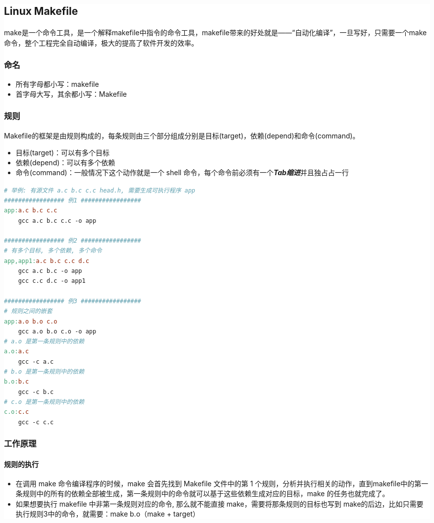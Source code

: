 ## Linux Makefile

make是一个命令工具，是一个解释makefile中指令的命令工具，makefile带来的好处就是——“自动化编译”，一旦写好，只需要一个make命令，整个工程完全自动编译，极大的提高了软件开发的效率。

### 命名

- 所有字母都小写：makefile
- 首字母大写，其余都小写：Makefile

### 规则

Makefile的框架是由规则构成的，每条规则由三个部分组成分别是目标(target)，依赖(depend)和命令(command)。

- 目标(target)：可以有多个目标
- 依赖(depend)：可以有多个依赖
- 命令(command)：一般情况下这个动作就是一个 shell 命令，每个命令前必须有一个***Tab缩进***并且独占占一行

```makefile
# 举例: 有源文件 a.c b.c c.c head.h, 需要生成可执行程序 app
################# 例1 #################
app:a.c b.c c.c
	gcc a.c b.c c.c -o app

################# 例2 #################
# 有多个目标, 多个依赖, 多个命令
app,app1:a.c b.c c.c d.c
	gcc a.c b.c -o app
	gcc c.c d.c -o app1
	
################# 例3 #################	
# 规则之间的嵌套
app:a.o b.o c.o
	gcc a.o b.o c.o -o app
# a.o 是第一条规则中的依赖
a.o:a.c
	gcc -c a.c
# b.o 是第一条规则中的依赖
b.o:b.c
	gcc -c b.c
# c.o 是第一条规则中的依赖
c.o:c.c
	gcc -c c.c
```

### 工作原理

#### 规则的执行

- 在调用 make 命令编译程序的时候，make 会首先找到 Makefile 文件中的第 1 个规则，分析并执行相关的动作，直到makefile中的第一条规则中的所有的依赖全部被生成，第一条规则中的命令就可以基于这些依赖生成对应的目标，make 的任务也就完成了。
- 如果想要执行 makefile 中非第一条规则对应的命令, 那么就不能直接 make，需要将那条规则的目标也写到 make的后边，比如只需要执行规则3中的命令，就需要：make b.o（make + target）
